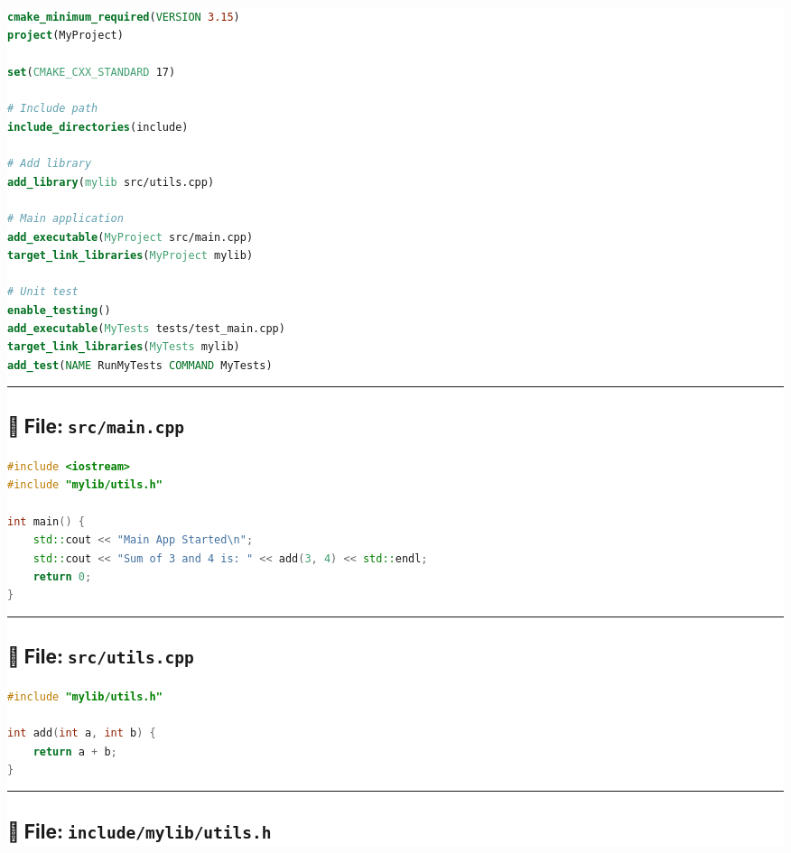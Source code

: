 ```cmake
cmake_minimum_required(VERSION 3.15)
project(MyProject)

set(CMAKE_CXX_STANDARD 17)

# Include path
include_directories(include)

# Add library
add_library(mylib src/utils.cpp)

# Main application
add_executable(MyProject src/main.cpp)
target_link_libraries(MyProject mylib)

# Unit test
enable_testing()
add_executable(MyTests tests/test_main.cpp)
target_link_libraries(MyTests mylib)
add_test(NAME RunMyTests COMMAND MyTests)
```

---

## 🔹 File: `src/main.cpp`

```cpp
#include <iostream>
#include "mylib/utils.h"

int main() {
    std::cout << "Main App Started\n";
    std::cout << "Sum of 3 and 4 is: " << add(3, 4) << std::endl;
    return 0;
}
```

---

## 🔹 File: `src/utils.cpp`

```cpp
#include "mylib/utils.h"

int add(int a, int b) {
    return a + b;
}
```

---

## 🔹 File: `include/mylib/utils.h`
